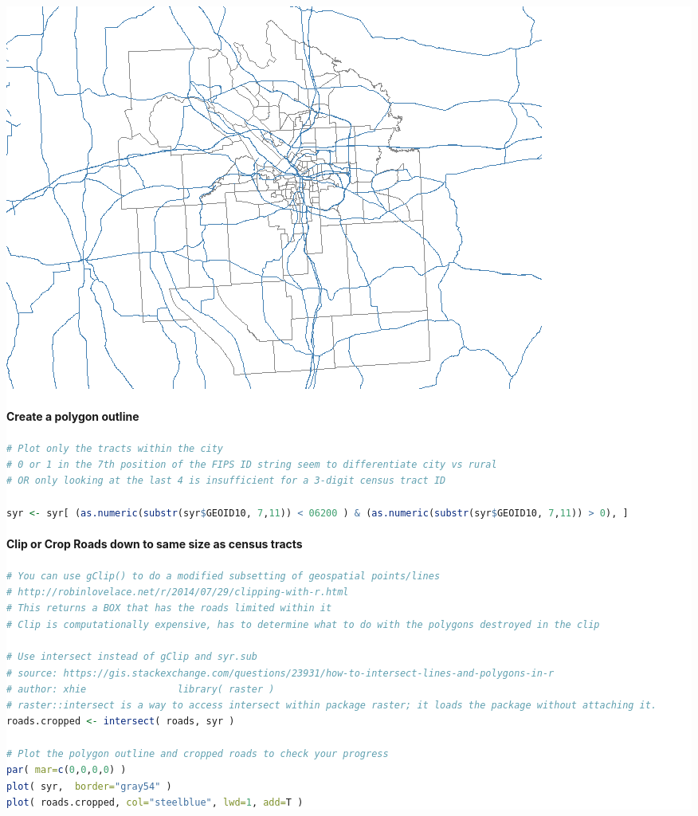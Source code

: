 
![](Lab_06_-_Creating_Buffers_GeoJSON_files/figure-html/unnamed-chunk-2-1.png)

#### Create a polygon outline

```r
# Plot only the tracts within the city
# 0 or 1 in the 7th position of the FIPS ID string seem to differentiate city vs rural
# OR only looking at the last 4 is insufficient for a 3-digit census tract ID

syr <- syr[ (as.numeric(substr(syr$GEOID10, 7,11)) < 06200 ) & (as.numeric(substr(syr$GEOID10, 7,11)) > 0), ]
```


#### Clip or Crop Roads down to same size as census tracts

```r
# You can use gClip() to do a modified subsetting of geospatial points/lines
# http://robinlovelace.net/r/2014/07/29/clipping-with-r.html
# This returns a BOX that has the roads limited within it
# Clip is computationally expensive, has to determine what to do with the polygons destroyed in the clip

# Use intersect instead of gClip and syr.sub
# source: https://gis.stackexchange.com/questions/23931/how-to-intersect-lines-and-polygons-in-r
# author: xhie                library( raster )
# raster::intersect is a way to access intersect within package raster; it loads the package without attaching it.
roads.cropped <- intersect( roads, syr )

# Plot the polygon outline and cropped roads to check your progress
par( mar=c(0,0,0,0) )
plot( syr,  border="gray54" )
plot( roads.cropped, col="steelblue", lwd=1, add=T )
```
